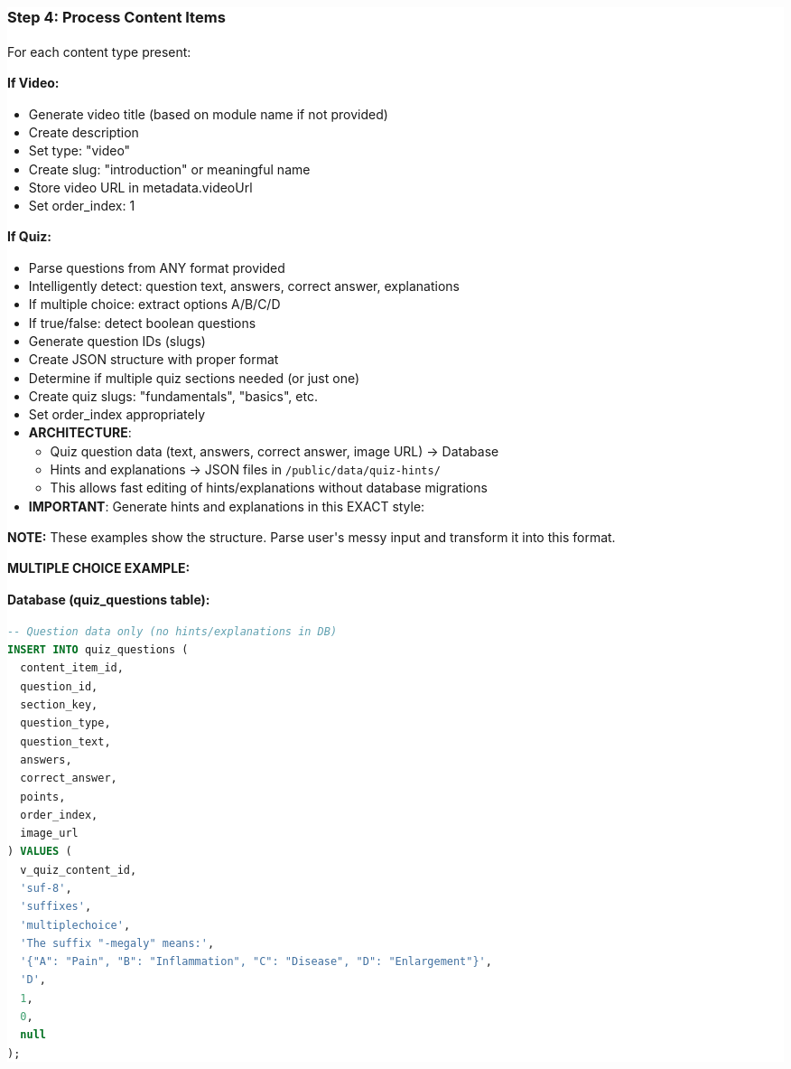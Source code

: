 ### Step 4: Process Content Items
For each content type present:

**If Video:**
- Generate video title (based on module name if not provided)
- Create description
- Set type: "video"
- Create slug: "introduction" or meaningful name
- Store video URL in metadata.videoUrl
- Set order_index: 1

**If Quiz:**
- Parse questions from ANY format provided
- Intelligently detect: question text, answers, correct answer, explanations
- If multiple choice: extract options A/B/C/D
- If true/false: detect boolean questions
- Generate question IDs (slugs)
- Create JSON structure with proper format
- Determine if multiple quiz sections needed (or just one)
- Create quiz slugs: "fundamentals", "basics", etc.
- Set order_index appropriately
- **ARCHITECTURE**: 
  - Quiz question data (text, answers, correct answer, image URL) → Database
  - Hints and explanations → JSON files in `/public/data/quiz-hints/`
  - This allows fast editing of hints/explanations without database migrations
- **IMPORTANT**: Generate hints and explanations in this EXACT style:

**NOTE:** These examples show the structure. Parse user's messy input and transform it into this format.

**MULTIPLE CHOICE EXAMPLE:**

**Database (quiz_questions table):**
```sql
-- Question data only (no hints/explanations in DB)
INSERT INTO quiz_questions (
  content_item_id, 
  question_id, 
  section_key, 
  question_type, 
  question_text, 
  answers, 
  correct_answer, 
  points, 
  order_index,
  image_url
) VALUES (
  v_quiz_content_id, 
  'suf-8', 
  'suffixes', 
  'multiplechoice', 
  'The suffix "-megaly" means:', 
  '{"A": "Pain", "B": "Inflammation", "C": "Disease", "D": "Enlargement"}', 
  'D', 
  1, 
  0,
  null
);
```

